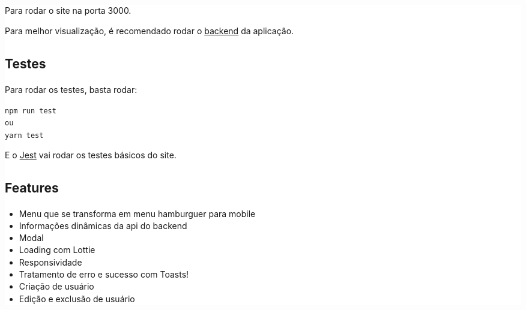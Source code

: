 Para rodar o site na porta 3000.

Para melhor visualização, é recomendado rodar o [backend](https://github.com/RenatoDTH/Desafio_Bluelab_Backend) da aplicação.

## Testes

Para rodar os testes, basta rodar:

```
npm run test
ou
yarn test
```

E o [Jest](https://jestjs.io/pt-BR/) vai rodar os testes básicos do site.

## Features

<ul>
<li> Menu que se transforma em menu hamburguer para mobile </li>
<li> Informações dinâmicas da api do backend</li>
<li> Modal</li>
<li> Loading com Lottie</li>
<li> Responsividade</li>
<li> Tratamento de erro e sucesso com Toasts!
<li> Criação de usuário
<li> Edição e exclusão de usuário
</ul>
